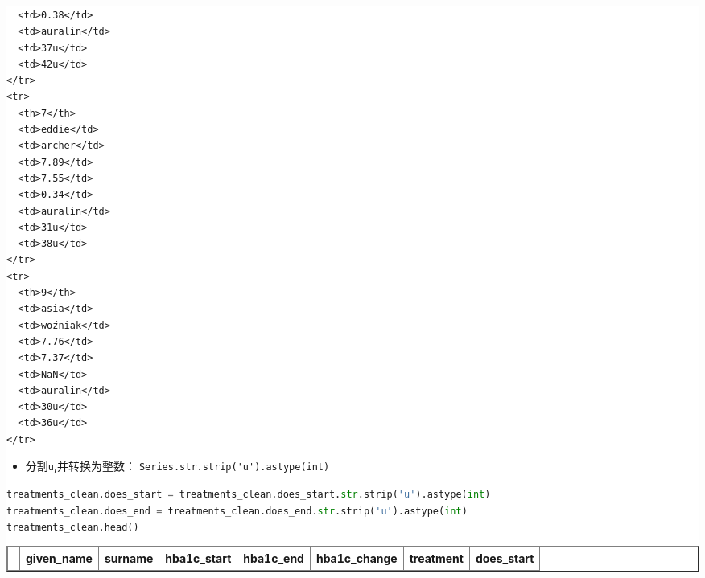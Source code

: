       <td>0.38</td>
      <td>auralin</td>
      <td>37u</td>
      <td>42u</td>
    </tr>
    <tr>
      <th>7</th>
      <td>eddie</td>
      <td>archer</td>
      <td>7.89</td>
      <td>7.55</td>
      <td>0.34</td>
      <td>auralin</td>
      <td>31u</td>
      <td>38u</td>
    </tr>
    <tr>
      <th>9</th>
      <td>asia</td>
      <td>woźniak</td>
      <td>7.76</td>
      <td>7.37</td>
      <td>NaN</td>
      <td>auralin</td>
      <td>30u</td>
      <td>36u</td>
    </tr>
  </tbody>
</table>
</div>



- 分割`u`,并转换为整数： `Series.str.strip('u').astype(int)`


```python
treatments_clean.does_start = treatments_clean.does_start.str.strip('u').astype(int)
treatments_clean.does_end = treatments_clean.does_end.str.strip('u').astype(int)
treatments_clean.head()
```


<div>
<style scoped>
    .dataframe tbody tr th:only-of-type {
        vertical-align: middle;
    }

    .dataframe tbody tr th {
        vertical-align: top;
    }
    
    .dataframe thead th {
        text-align: right;
    }
</style>
<table border="1" class="dataframe">
  <thead>
    <tr style="text-align: right;">
      <th></th>
      <th>given_name</th>
      <th>surname</th>
      <th>hba1c_start</th>
      <th>hba1c_end</th>
      <th>hba1c_change</th>
      <th>treatment</th>
      <th>does_start</th>